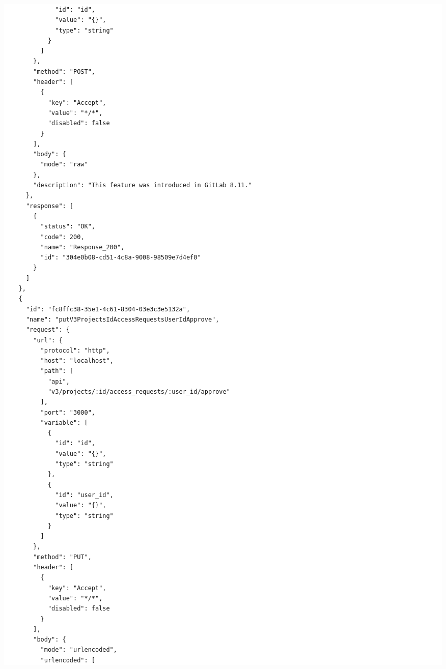                   "id": "id",
                  "value": "{}",
                  "type": "string"
                }
              ]
            },
            "method": "POST",
            "header": [
              {
                "key": "Accept",
                "value": "*/*",
                "disabled": false
              }
            ],
            "body": {
              "mode": "raw"
            },
            "description": "This feature was introduced in GitLab 8.11."
          },
          "response": [
            {
              "status": "OK",
              "code": 200,
              "name": "Response_200",
              "id": "304e0b08-cd51-4c8a-9008-98509e7d4ef0"
            }
          ]
        },
        {
          "id": "fc8ffc38-35e1-4c61-8304-03e3c3e5132a",
          "name": "putV3ProjectsIdAccessRequestsUserIdApprove",
          "request": {
            "url": {
              "protocol": "http",
              "host": "localhost",
              "path": [
                "api",
                "v3/projects/:id/access_requests/:user_id/approve"
              ],
              "port": "3000",
              "variable": [
                {
                  "id": "id",
                  "value": "{}",
                  "type": "string"
                },
                {
                  "id": "user_id",
                  "value": "{}",
                  "type": "string"
                }
              ]
            },
            "method": "PUT",
            "header": [
              {
                "key": "Accept",
                "value": "*/*",
                "disabled": false
              }
            ],
            "body": {
              "mode": "urlencoded",
              "urlencoded": [